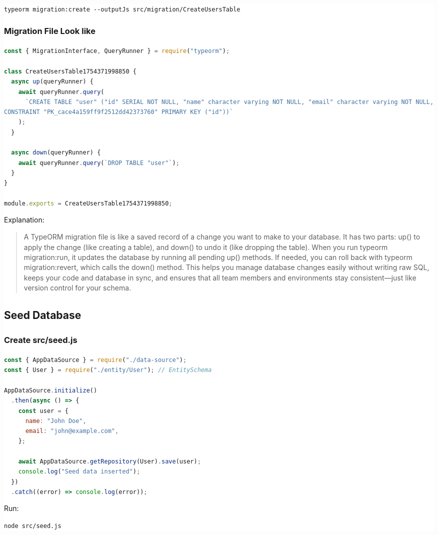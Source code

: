 ```
typeorm migration:create --outputJs src/migration/CreateUsersTable
```


### Migration File Look like
```javascript
const { MigrationInterface, QueryRunner } = require("typeorm");

class CreateUsersTable1754371998850 {
  async up(queryRunner) {
    await queryRunner.query(
      `CREATE TABLE "user" ("id" SERIAL NOT NULL, "name" character varying NOT NULL, "email" character varying NOT NULL, CONSTRAINT "PK_cace4a159ff9f2512dd42373760" PRIMARY KEY ("id"))`
    );
  }

  async down(queryRunner) {
    await queryRunner.query(`DROP TABLE "user"`);
  }
}

module.exports = CreateUsersTable1754371998850;
```
Explanation:  
> A TypeORM migration file is like a saved record of a change you want to make to your database. It has two parts: up() to apply the change (like creating a table), and down() to undo it (like dropping the table). When you run typeorm migration:run, it updates the database by running all pending up() methods. If needed, you can roll back with typeorm migration:revert, which calls the down() method. This helps you manage database changes easily without writing raw SQL, keeps your code and database in sync, and ensures that all team members and environments stay consistent—just like version control for your schema.

## Seed Database
### Create src/seed.js
```javascript
const { AppDataSource } = require("./data-source");
const { User } = require("./entity/User"); // EntitySchema

AppDataSource.initialize()
  .then(async () => {
    const user = {
      name: "John Doe",
      email: "john@example.com",
    };

    await AppDataSource.getRepository(User).save(user);
    console.log("Seed data inserted");
  })
  .catch((error) => console.log(error));
```
Run:  
```
node src/seed.js
```
